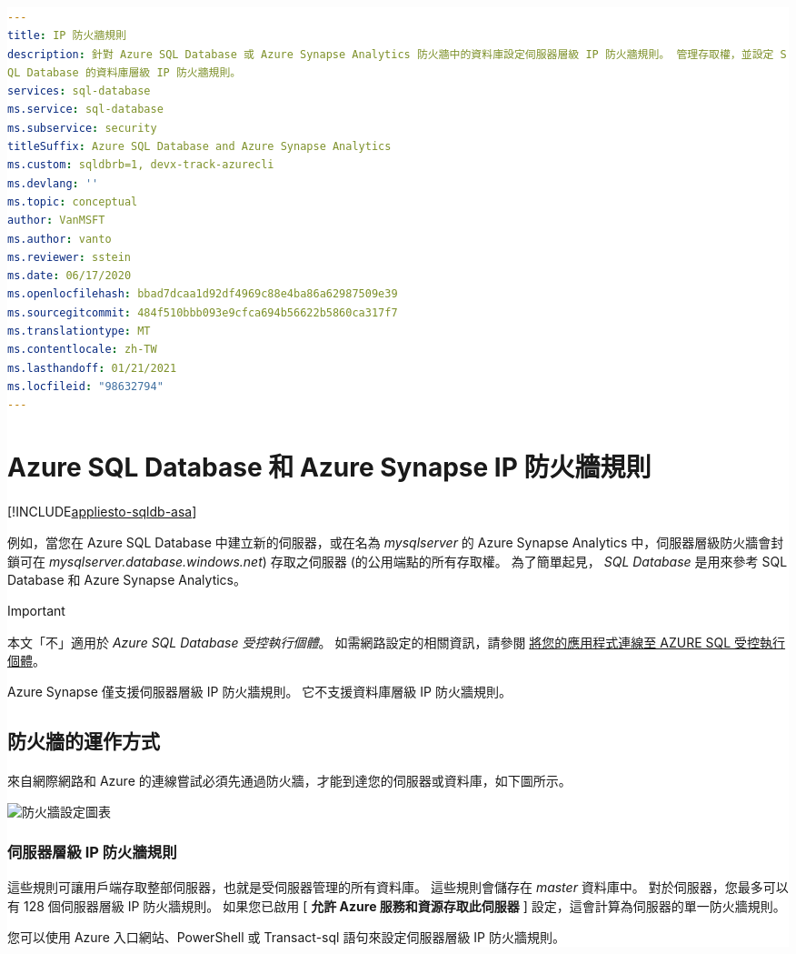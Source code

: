 ```yaml
---
title: IP 防火牆規則
description: 針對 Azure SQL Database 或 Azure Synapse Analytics 防火牆中的資料庫設定伺服器層級 IP 防火牆規則。 管理存取權，並設定 SQL Database 的資料庫層級 IP 防火牆規則。
services: sql-database
ms.service: sql-database
ms.subservice: security
titleSuffix: Azure SQL Database and Azure Synapse Analytics
ms.custom: sqldbrb=1, devx-track-azurecli
ms.devlang: ''
ms.topic: conceptual
author: VanMSFT
ms.author: vanto
ms.reviewer: sstein
ms.date: 06/17/2020
ms.openlocfilehash: bbad7dcaa1d92df4969c88e4ba86a62987509e39
ms.sourcegitcommit: 484f510bbb093e9cfca694b56622b5860ca317f7
ms.translationtype: MT
ms.contentlocale: zh-TW
ms.lasthandoff: 01/21/2021
ms.locfileid: "98632794"
---
```

# <a name="azure-sql-database-and-azure-synapse-ip-firewall-rules"></a>Azure SQL Database 和 Azure Synapse IP 防火牆規則
[!INCLUDE[appliesto-sqldb-asa](../includes/appliesto-sqldb-asa.md)]

例如，當您在 Azure SQL Database 中建立新的伺服器，或在名為 *mysqlserver* 的 Azure Synapse Analytics 中，伺服器層級防火牆會封鎖可在 *mysqlserver.database.windows.net*) 存取之伺服器 (的公用端點的所有存取權。 為了簡單起見， *SQL Database* 是用來參考 SQL Database 和 Azure Synapse Analytics。

> [!IMPORTANT]
> 本文「不」適用於 *Azure SQL Database 受控執行個體*。 如需網路設定的相關資訊，請參閱 [將您的應用程式連線至 AZURE SQL 受控執行個體](../managed-instance/connect-application-instance.md)。
>
> Azure Synapse 僅支援伺服器層級 IP 防火牆規則。 它不支援資料庫層級 IP 防火牆規則。

## <a name="how-the-firewall-works"></a>防火牆的運作方式

來自網際網路和 Azure 的連線嘗試必須先通過防火牆，才能到達您的伺服器或資料庫，如下圖所示。

   ![防火牆設定圖表][1]

### <a name="server-level-ip-firewall-rules"></a>伺服器層級 IP 防火牆規則

這些規則可讓用戶端存取整部伺服器，也就是受伺服器管理的所有資料庫。 這些規則會儲存在 *master* 資料庫中。 對於伺服器，您最多可以有 128 個伺服器層級 IP 防火牆規則。 如果您已啟用 [ **允許 Azure 服務和資源存取此伺服器** ] 設定，這會計算為伺服器的單一防火牆規則。
  
您可以使用 Azure 入口網站、PowerShell 或 Transact-sql 語句來設定伺服器層級 IP 防火牆規則。


[1]: ./media/firewall-configure/sqldb-firewall-1.png